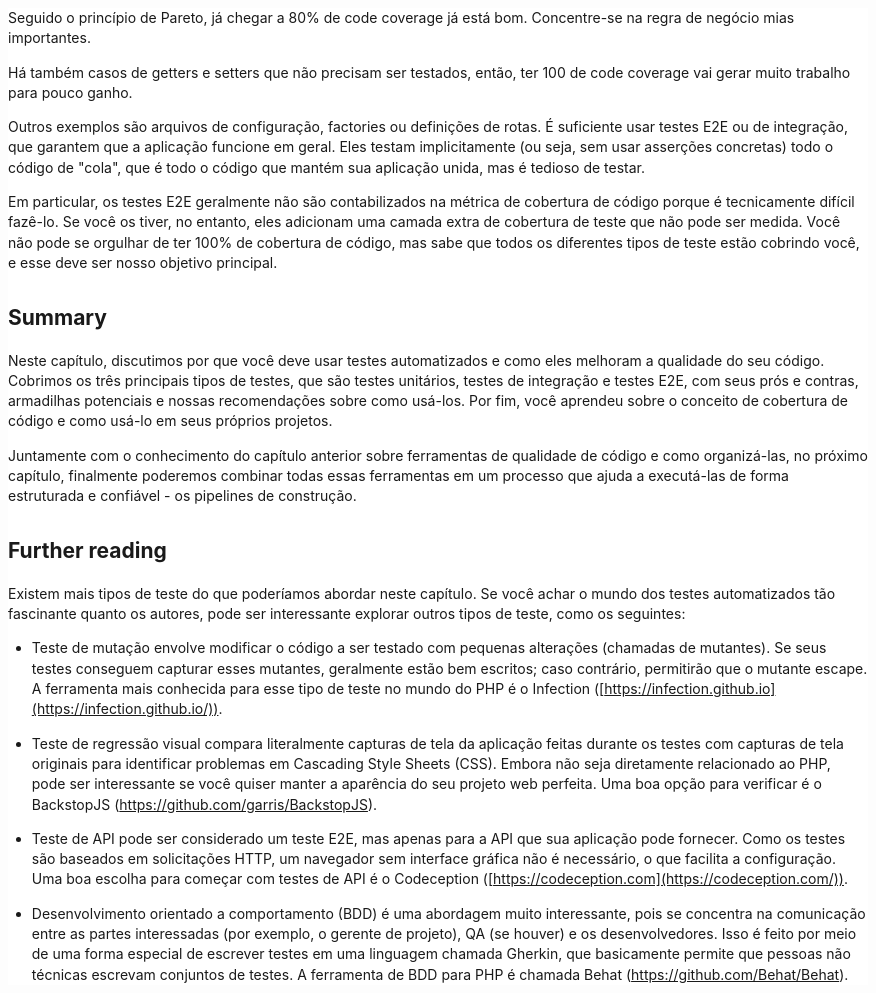 Seguido o princípio de Pareto, já chegar a 80% de code coverage já está bom. Concentre-se na regra de negócio mias importantes.

Há também casos de getters e setters que não precisam ser testados, então, ter 100 de code coverage vai gerar muito trabalho para pouco ganho.

Outros exemplos são arquivos de configuração, factories ou definições de rotas. É suficiente usar testes E2E ou de integração, que garantem que a aplicação funcione em geral. Eles testam implicitamente (ou seja, sem usar asserções concretas) todo o código de "cola", que é todo o código que mantém sua aplicação unida, mas é tedioso de testar.

Em particular, os testes E2E geralmente não são contabilizados na métrica de cobertura de código porque é tecnicamente difícil fazê-lo. Se você os tiver, no entanto, eles adicionam uma camada extra de cobertura de teste que não pode ser medida. Você não pode se orgulhar de ter 100% de cobertura de código, mas sabe que todos os diferentes tipos de teste estão cobrindo você, e esse deve ser nosso objetivo principal.

## Summary

Neste capítulo, discutimos por que você deve usar testes automatizados e como eles melhoram a qualidade do seu código. Cobrimos os três principais tipos de testes, que são testes unitários, testes de integração e testes E2E, com seus prós e contras, armadilhas potenciais e nossas recomendações sobre como usá-los.
Por fim, você aprendeu sobre o conceito de cobertura de código e como usá-lo em seus próprios projetos.

Juntamente com o conhecimento do capítulo anterior sobre ferramentas de qualidade de código e como organizá-las, no próximo capítulo, finalmente poderemos combinar todas essas ferramentas em um processo que ajuda a executá-las de forma estruturada e confiável - os pipelines de construção.

## Further reading

Existem mais tipos de teste do que poderíamos abordar neste capítulo. Se você achar o mundo dos testes automatizados tão fascinante quanto os autores, pode ser interessante explorar outros tipos de teste, como os seguintes:

- Teste de mutação envolve modificar o código a ser testado com pequenas alterações (chamadas de mutantes). Se seus testes conseguem capturar esses mutantes, geralmente estão bem escritos; caso contrário, permitirão que o mutante escape. A ferramenta mais conhecida para esse tipo de teste no mundo do PHP é o Infection ([https://infection.github.io](https://infection.github.io/)).

- Teste de regressão visual compara literalmente capturas de tela da aplicação feitas durante os testes com capturas de tela originais para identificar problemas em Cascading Style Sheets (CSS). Embora não seja diretamente relacionado ao PHP, pode ser interessante se você quiser manter a aparência do seu projeto web perfeita. Uma boa opção para verificar é o BackstopJS (https://github.com/garris/BackstopJS).

- Teste de API pode ser considerado um teste E2E, mas apenas para a API que sua aplicação pode fornecer. Como os testes são baseados em solicitações HTTP, um navegador sem interface gráfica não é necessário, o que facilita a configuração. Uma boa escolha para começar com testes de API é o Codeception ([https://codeception.com](https://codeception.com/)).

- Desenvolvimento orientado a comportamento (BDD) é uma abordagem muito interessante, pois se concentra na comunicação entre as partes interessadas (por exemplo, o gerente de projeto), QA (se houver) e os desenvolvedores. Isso é feito por meio de uma forma especial de escrever testes em uma linguagem chamada Gherkin, que basicamente permite que pessoas não técnicas escrevam conjuntos de testes. A ferramenta de BDD para PHP é chamada Behat (https://github.com/Behat/Behat).

